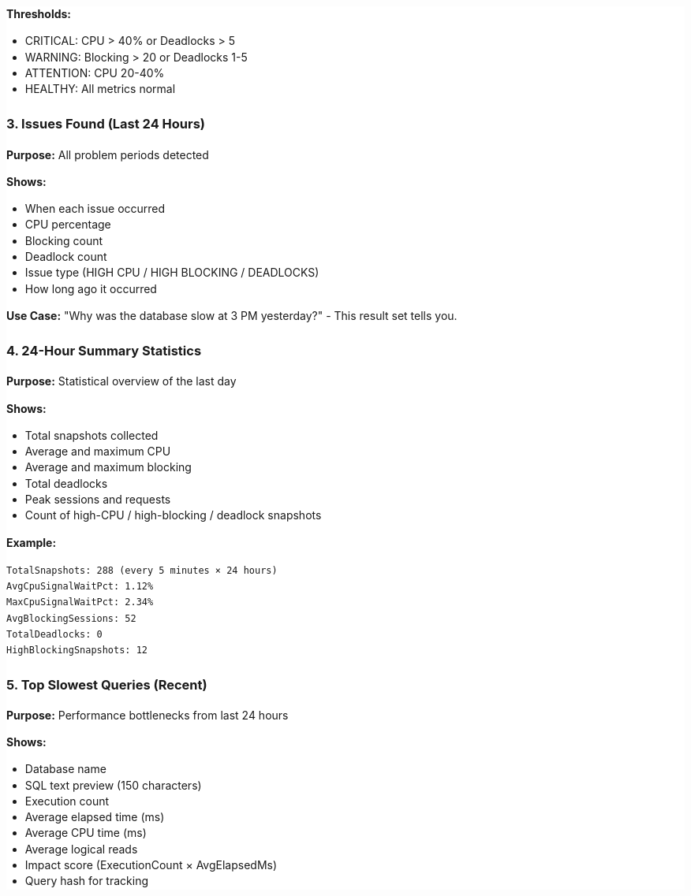 **Thresholds:**
- CRITICAL: CPU > 40% or Deadlocks > 5
- WARNING: Blocking > 20 or Deadlocks 1-5
- ATTENTION: CPU 20-40%
- HEALTHY: All metrics normal

### 3. Issues Found (Last 24 Hours)
**Purpose:** All problem periods detected

**Shows:**
- When each issue occurred
- CPU percentage
- Blocking count
- Deadlock count
- Issue type (HIGH CPU / HIGH BLOCKING / DEADLOCKS)
- How long ago it occurred

**Use Case:**
"Why was the database slow at 3 PM yesterday?" - This result set tells you.

### 4. 24-Hour Summary Statistics
**Purpose:** Statistical overview of the last day

**Shows:**
- Total snapshots collected
- Average and maximum CPU
- Average and maximum blocking
- Total deadlocks
- Peak sessions and requests
- Count of high-CPU / high-blocking / deadlock snapshots

**Example:**
```
TotalSnapshots: 288 (every 5 minutes × 24 hours)
AvgCpuSignalWaitPct: 1.12%
MaxCpuSignalWaitPct: 2.34%
AvgBlockingSessions: 52
TotalDeadlocks: 0
HighBlockingSnapshots: 12
```

### 5. Top Slowest Queries (Recent)
**Purpose:** Performance bottlenecks from last 24 hours

**Shows:**
- Database name
- SQL text preview (150 characters)
- Execution count
- Average elapsed time (ms)
- Average CPU time (ms)
- Average logical reads
- Impact score (ExecutionCount × AvgElapsedMs)
- Query hash for tracking

